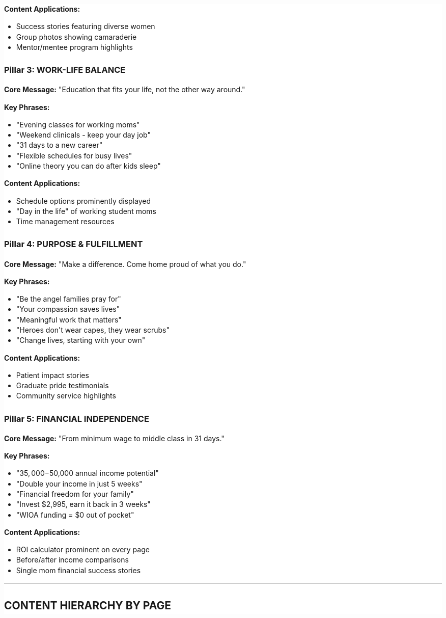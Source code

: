 **Content Applications:**
- Success stories featuring diverse women
- Group photos showing camaraderie
- Mentor/mentee program highlights

### Pillar 3: WORK-LIFE BALANCE
**Core Message:** "Education that fits your life, not the other way around."

**Key Phrases:**
- "Evening classes for working moms"
- "Weekend clinicals - keep your day job"
- "31 days to a new career"
- "Flexible schedules for busy lives"
- "Online theory you can do after kids sleep"

**Content Applications:**
- Schedule options prominently displayed
- "Day in the life" of working student moms
- Time management resources

### Pillar 4: PURPOSE & FULFILLMENT
**Core Message:** "Make a difference. Come home proud of what you do."

**Key Phrases:**
- "Be the angel families pray for"
- "Your compassion saves lives"
- "Meaningful work that matters"
- "Heroes don't wear capes, they wear scrubs"
- "Change lives, starting with your own"

**Content Applications:**
- Patient impact stories
- Graduate pride testimonials
- Community service highlights

### Pillar 5: FINANCIAL INDEPENDENCE
**Core Message:** "From minimum wage to middle class in 31 days."

**Key Phrases:**
- "$35,000-$50,000 annual income potential"
- "Double your income in just 5 weeks"
- "Financial freedom for your family"
- "Invest $2,995, earn it back in 3 weeks"
- "WIOA funding = $0 out of pocket"

**Content Applications:**
- ROI calculator prominent on every page
- Before/after income comparisons
- Single mom financial success stories

---

## CONTENT HIERARCHY BY PAGE
